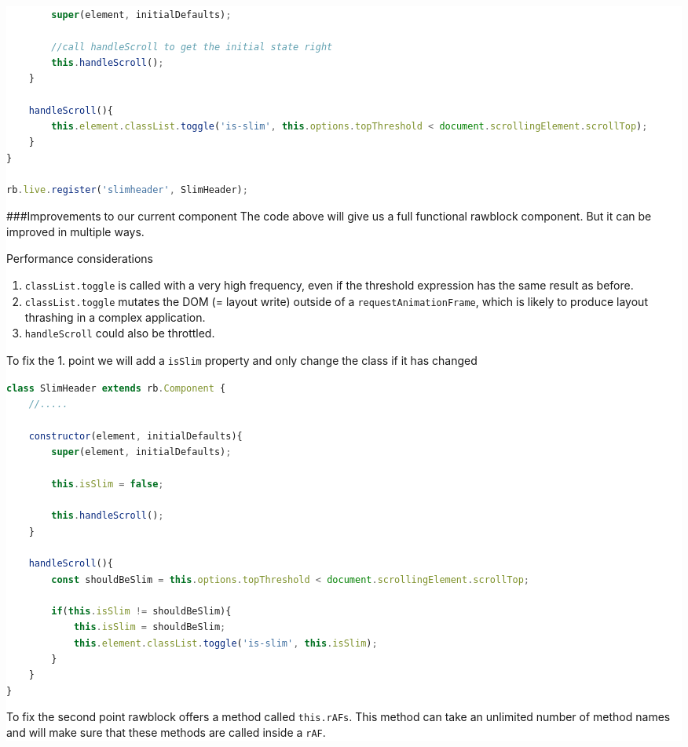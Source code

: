 ```js
        super(element, initialDefaults);
        
        //call handleScroll to get the initial state right
        this.handleScroll();
    }
    
    handleScroll(){
        this.element.classList.toggle('is-slim', this.options.topThreshold < document.scrollingElement.scrollTop);
    }
}

rb.live.register('slimheader', SlimHeader);
```

###Improvements to our current component
The code above will give us a full functional rawblock component. But it can be improved in multiple ways.

Performance considerations

1. `classList.toggle` is called with a very high frequency, even if the threshold expression has the same result as before.
2. `classList.toggle` mutates the DOM (= layout write) outside of a `requestAnimationFrame`, which is likely to produce layout thrashing in a complex application.
3. `handleScroll` could also be throttled.


To fix the 1. point we will add a `isSlim` property and only change the class if it has changed

```js
class SlimHeader extends rb.Component {
    //.....
    
    constructor(element, initialDefaults){
        super(element, initialDefaults);
        
        this.isSlim = false;
        
        this.handleScroll();
    }
    
    handleScroll(){
        const shouldBeSlim = this.options.topThreshold < document.scrollingElement.scrollTop;
        
        if(this.isSlim != shouldBeSlim){
            this.isSlim = shouldBeSlim;
            this.element.classList.toggle('is-slim', this.isSlim);
        }
    }
}
```

To fix the second point rawblock offers a method called `this.rAFs`. This method can take an unlimited number of method names and will make sure that these methods are called inside a `rAF`.
